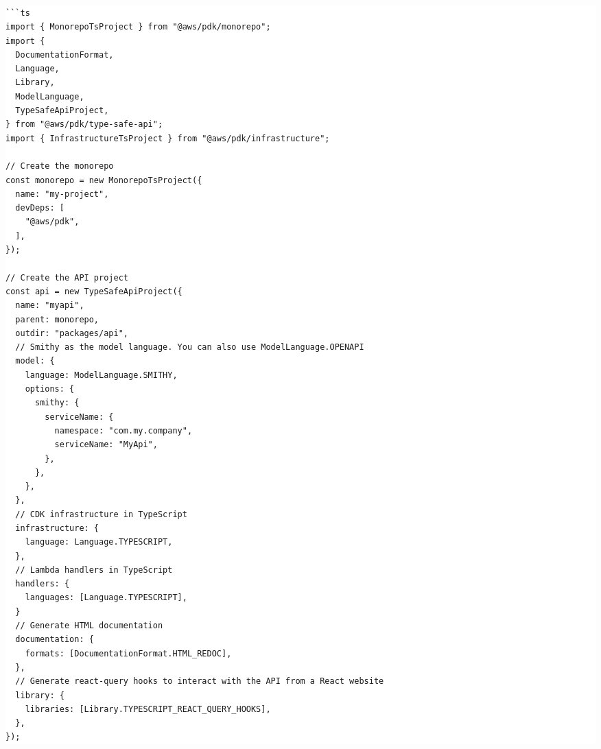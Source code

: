     ```ts
    import { MonorepoTsProject } from "@aws/pdk/monorepo";
    import {
      DocumentationFormat,
      Language,
      Library,
      ModelLanguage,
      TypeSafeApiProject,
    } from "@aws/pdk/type-safe-api";
    import { InfrastructureTsProject } from "@aws/pdk/infrastructure";

    // Create the monorepo
    const monorepo = new MonorepoTsProject({
      name: "my-project",
      devDeps: [
        "@aws/pdk",
      ],
    });

    // Create the API project
    const api = new TypeSafeApiProject({
      name: "myapi",
      parent: monorepo,
      outdir: "packages/api",
      // Smithy as the model language. You can also use ModelLanguage.OPENAPI
      model: {
        language: ModelLanguage.SMITHY,
        options: {
          smithy: {
            serviceName: {
              namespace: "com.my.company",
              serviceName: "MyApi",
            },
          },
        },
      },
      // CDK infrastructure in TypeScript
      infrastructure: {
        language: Language.TYPESCRIPT,
      },
      // Lambda handlers in TypeScript
      handlers: {
        languages: [Language.TYPESCRIPT],
      }
      // Generate HTML documentation
      documentation: {
        formats: [DocumentationFormat.HTML_REDOC],
      },
      // Generate react-query hooks to interact with the API from a React website
      library: {
        libraries: [Library.TYPESCRIPT_REACT_QUERY_HOOKS],
      },
    });
